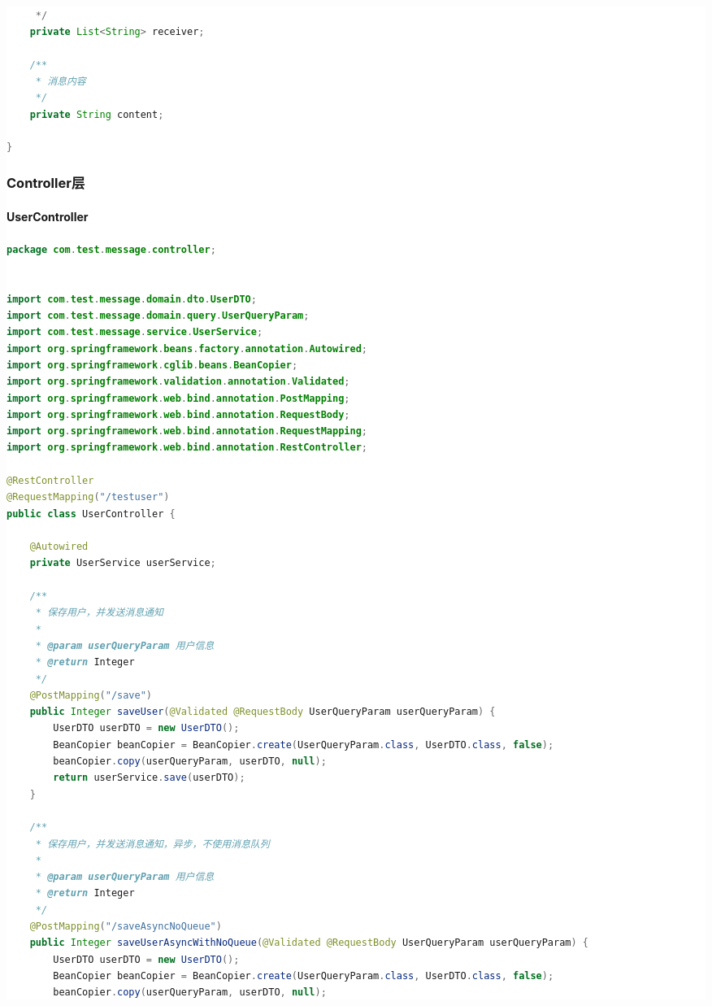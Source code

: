 ```java
     */
    private List<String> receiver;

    /**
     * 消息内容
     */
    private String content;

}
```

### Controller层

#### UserController

```java
package com.test.message.controller;


import com.test.message.domain.dto.UserDTO;
import com.test.message.domain.query.UserQueryParam;
import com.test.message.service.UserService;
import org.springframework.beans.factory.annotation.Autowired;
import org.springframework.cglib.beans.BeanCopier;
import org.springframework.validation.annotation.Validated;
import org.springframework.web.bind.annotation.PostMapping;
import org.springframework.web.bind.annotation.RequestBody;
import org.springframework.web.bind.annotation.RequestMapping;
import org.springframework.web.bind.annotation.RestController;

@RestController
@RequestMapping("/testuser")
public class UserController {

    @Autowired
    private UserService userService;

    /**
     * 保存用户，并发送消息通知
     *
     * @param userQueryParam 用户信息
     * @return Integer
     */
    @PostMapping("/save")
    public Integer saveUser(@Validated @RequestBody UserQueryParam userQueryParam) {
        UserDTO userDTO = new UserDTO();
        BeanCopier beanCopier = BeanCopier.create(UserQueryParam.class, UserDTO.class, false);
        beanCopier.copy(userQueryParam, userDTO, null);
        return userService.save(userDTO);
    }

    /**
     * 保存用户，并发送消息通知，异步，不使用消息队列
     *
     * @param userQueryParam 用户信息
     * @return Integer
     */
    @PostMapping("/saveAsyncNoQueue")
    public Integer saveUserAsyncWithNoQueue(@Validated @RequestBody UserQueryParam userQueryParam) {
        UserDTO userDTO = new UserDTO();
        BeanCopier beanCopier = BeanCopier.create(UserQueryParam.class, UserDTO.class, false);
        beanCopier.copy(userQueryParam, userDTO, null);
```